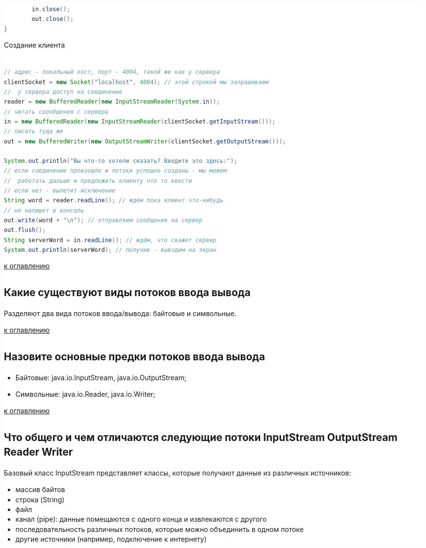 ```java
        in.close();
        out.close();
}
```

Создание клиента

```java

// адрес - локальный хост, порт - 4004, такой же как у сервера
clientSocket = new Socket("localhost", 4004); // этой строкой мы запрашиваем
//  у сервера доступ на соединение
reader = new BufferedReader(new InputStreamReader(System.in));
// читать соообщения с сервера
in = new BufferedReader(new InputStreamReader(clientSocket.getInputStream()));
// писать туда же
out = new BufferedWriter(new OutputStreamWriter(clientSocket.getOutputStream()));

System.out.println("Вы что-то хотели сказать? Введите это здесь:");
// если соединение произошло и потоки успешно созданы - мы можем
//  работать дальше и предложить клиенту что то ввести
// если нет - вылетит исключение
String word = reader.readLine(); // ждём пока клиент что-нибудь
// не напишет в консоль
out.write(word + "\n"); // отправляем сообщение на сервер
out.flush();
String serverWord = in.readLine(); // ждём, что скажет сервер
System.out.println(serverWord); // получив - выводим на экран

```

[к оглавлению](#IO)

## Какие существуют виды потоков ввода вывода

Разделяют два вида потоков ввода/вывода: байтовые и символьные.

[к оглавлению](#IO)

## Назовите основные предки потоков ввода вывода

+ Байтовые: java.io.InputStream, java.io.OutputStream;

+ Символьные: java.io.Reader, java.io.Writer;

[к оглавлению](#IO)

## Что общего и чем отличаются следующие потоки InputStream OutputStream Reader Writer

Базовый класс InputStream представляет классы, которые получают данные из различных источников:
+  массив байтов
+ строка (String)
+ файл
+ канал (pipe): данные помещаются с одного конца и извлекаются с другого
+ последовательность различных потоков, которые можно объединить в одном потоке
+ другие источники (например, подключение к интернету)
